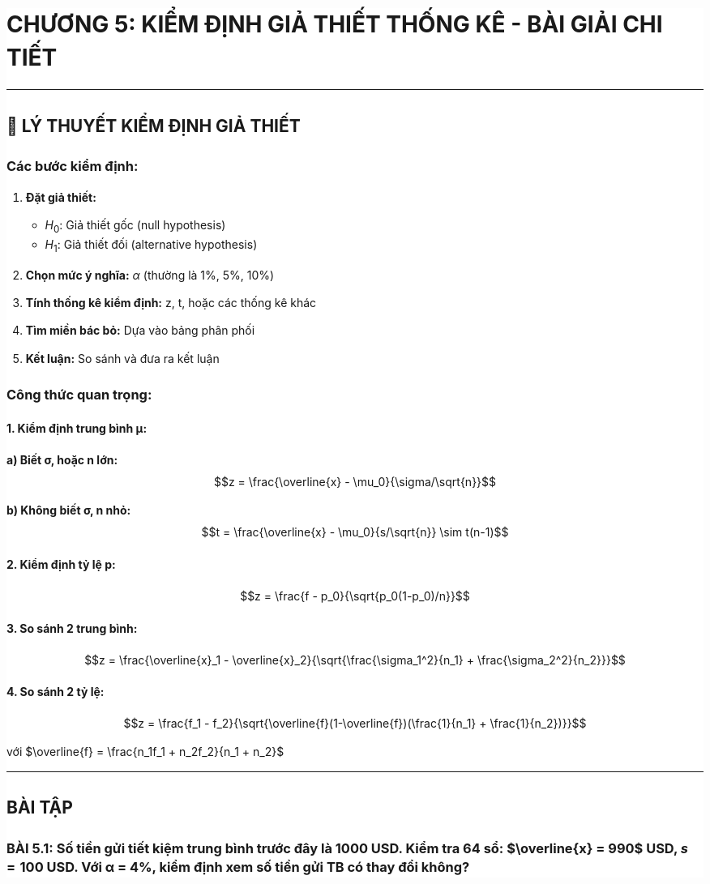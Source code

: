 # CHƯƠNG 5: KIỂM ĐỊNH GIẢ THIẾT THỐNG KÊ - BÀI GIẢI CHI TIẾT

---

## 📌 LÝ THUYẾT KIỂM ĐỊNH GIẢ THIẾT

### **Các bước kiểm định:**

1. **Đặt giả thiết:**
   - $H_0$: Giả thiết gốc (null hypothesis)
   - $H_1$: Giả thiết đối (alternative hypothesis)

2. **Chọn mức ý nghĩa:** $\alpha$ (thường là 1%, 5%, 10%)

3. **Tính thống kê kiểm định:** z, t, hoặc các thống kê khác

4. **Tìm miền bác bỏ:** Dựa vào bảng phân phối

5. **Kết luận:** So sánh và đưa ra kết luận

### **Công thức quan trọng:**

#### **1. Kiểm định trung bình μ:**

**a) Biết σ, hoặc n lớn:**
$$z = \frac{\overline{x} - \mu_0}{\sigma/\sqrt{n}}$$

**b) Không biết σ, n nhỏ:**
$$t = \frac{\overline{x} - \mu_0}{s/\sqrt{n}} \sim t(n-1)$$

#### **2. Kiểm định tỷ lệ p:**
$$z = \frac{f - p_0}{\sqrt{p_0(1-p_0)/n}}$$

#### **3. So sánh 2 trung bình:**
$$z = \frac{\overline{x}_1 - \overline{x}_2}{\sqrt{\frac{\sigma_1^2}{n_1} + \frac{\sigma_2^2}{n_2}}}$$

#### **4. So sánh 2 tỷ lệ:**
$$z = \frac{f_1 - f_2}{\sqrt{\overline{f}(1-\overline{f})(\frac{1}{n_1} + \frac{1}{n_2})}}$$

với $\overline{f} = \frac{n_1f_1 + n_2f_2}{n_1 + n_2}$

---

## BÀI TẬP

### **BÀI 5.1:** Số tiền gửi tiết kiệm trung bình trước đây là 1000 USD. Kiểm tra 64 sổ: $\overline{x} = 990$ USD, $s = 100$ USD. Với α = 4%, kiểm định xem số tiền gửi TB có thay đổi không?
